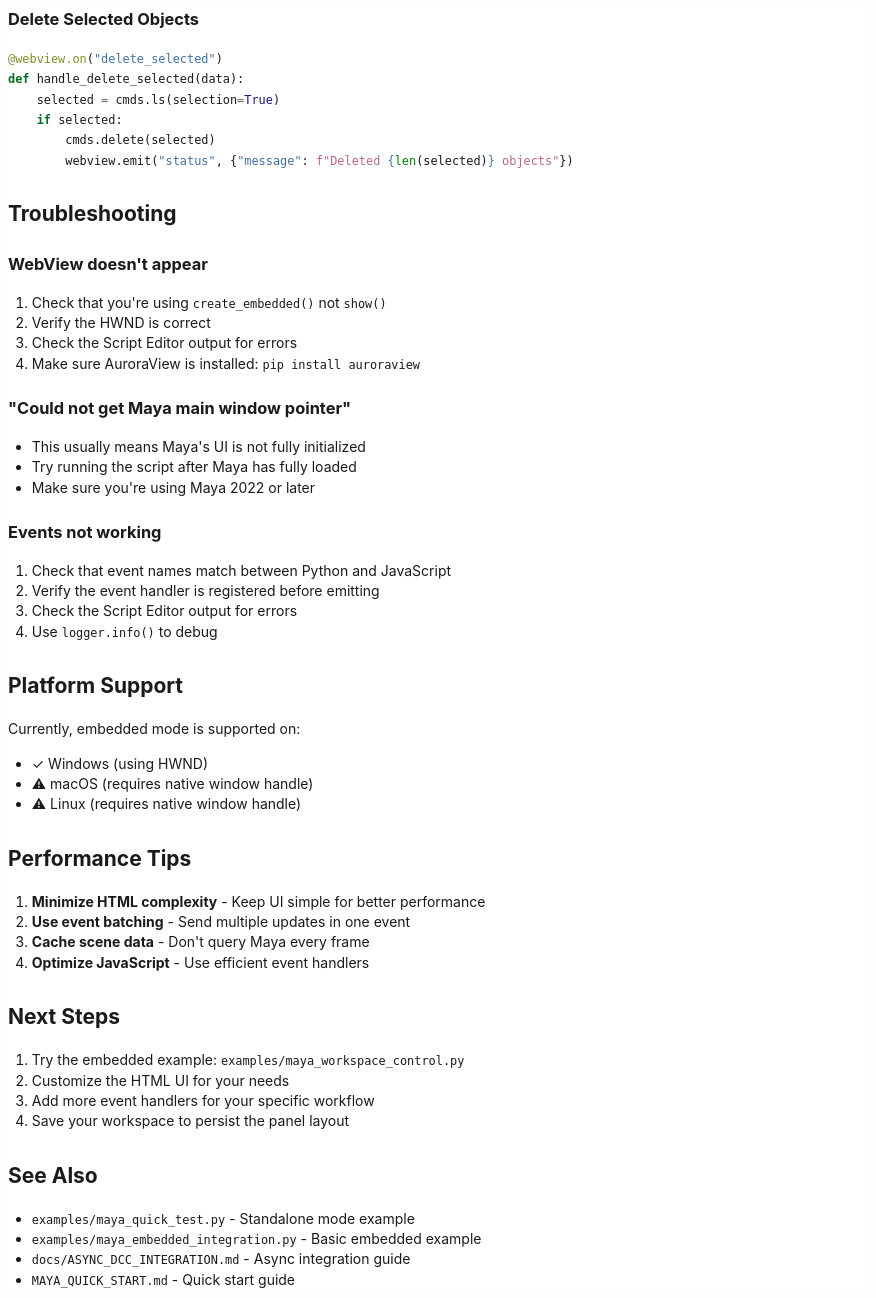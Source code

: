 ### Delete Selected Objects

```python
@webview.on("delete_selected")
def handle_delete_selected(data):
    selected = cmds.ls(selection=True)
    if selected:
        cmds.delete(selected)
        webview.emit("status", {"message": f"Deleted {len(selected)} objects"})
```

## Troubleshooting

### WebView doesn't appear

1. Check that you're using `create_embedded()` not `show()`
2. Verify the HWND is correct
3. Check the Script Editor output for errors
4. Make sure AuroraView is installed: `pip install auroraview`

### "Could not get Maya main window pointer"

- This usually means Maya's UI is not fully initialized
- Try running the script after Maya has fully loaded
- Make sure you're using Maya 2022 or later

### Events not working

1. Check that event names match between Python and JavaScript
2. Verify the event handler is registered before emitting
3. Check the Script Editor output for errors
4. Use `logger.info()` to debug

## Platform Support

Currently, embedded mode is supported on:
- ✓ Windows (using HWND)
- ⚠️ macOS (requires native window handle)
- ⚠️ Linux (requires native window handle)

## Performance Tips

1. **Minimize HTML complexity** - Keep UI simple for better performance
2. **Use event batching** - Send multiple updates in one event
3. **Cache scene data** - Don't query Maya every frame
4. **Optimize JavaScript** - Use efficient event handlers

## Next Steps

1. Try the embedded example: `examples/maya_workspace_control.py`
2. Customize the HTML UI for your needs
3. Add more event handlers for your specific workflow
4. Save your workspace to persist the panel layout

## See Also

- `examples/maya_quick_test.py` - Standalone mode example
- `examples/maya_embedded_integration.py` - Basic embedded example
- `docs/ASYNC_DCC_INTEGRATION.md` - Async integration guide
- `MAYA_QUICK_START.md` - Quick start guide


